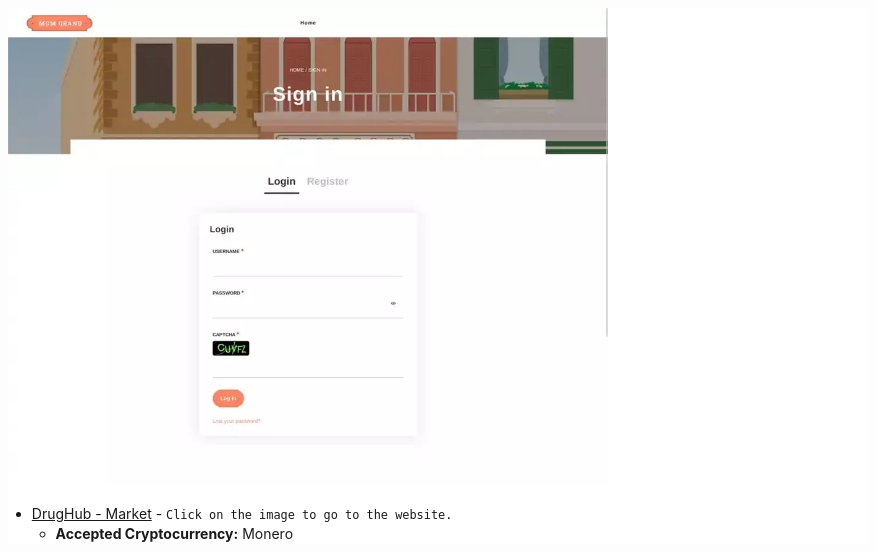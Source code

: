 <a href="http://pu2rsoo3kw6palhiod6zkilf46oms5xw2jfsirubgz2x7owmboylbsyd.onion"><img src="/assets/meituga.webp" width="600"><a>

- [DrugHub - Market](http://ys4fenuwwagecir4avgajycoozdmyn2prxbkeq6vngtr7bvbe6pdt6qd.onion) - `Click on the image to go to the website.`
  - **Accepted Cryptocurrency:** Monero
